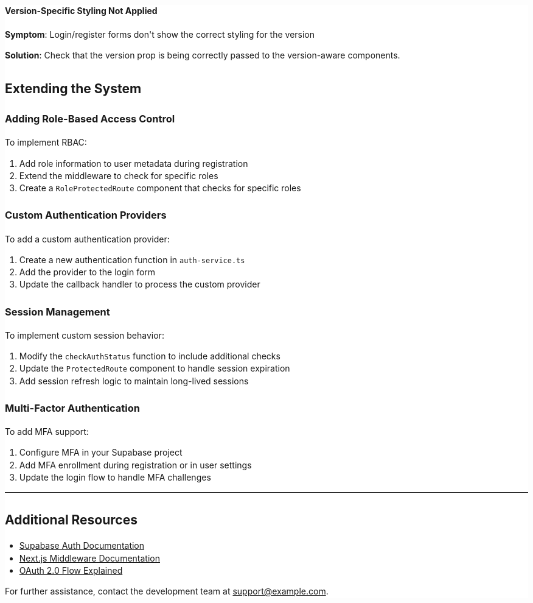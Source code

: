 #### Version-Specific Styling Not Applied

**Symptom**: Login/register forms don't show the correct styling for the version

**Solution**: Check that the version prop is being correctly passed to the version-aware components.

## Extending the System

### Adding Role-Based Access Control

To implement RBAC:

1. Add role information to user metadata during registration
2. Extend the middleware to check for specific roles
3. Create a `RoleProtectedRoute` component that checks for specific roles

### Custom Authentication Providers

To add a custom authentication provider:

1. Create a new authentication function in `auth-service.ts`
2. Add the provider to the login form
3. Update the callback handler to process the custom provider

### Session Management

To implement custom session behavior:

1. Modify the `checkAuthStatus` function to include additional checks
2. Update the `ProtectedRoute` component to handle session expiration
3. Add session refresh logic to maintain long-lived sessions

### Multi-Factor Authentication

To add MFA support:

1. Configure MFA in your Supabase project
2. Add MFA enrollment during registration or in user settings
3. Update the login flow to handle MFA challenges

---

## Additional Resources

- [Supabase Auth Documentation](https://supabase.io/docs/guides/auth)
- [Next.js Middleware Documentation](https://nextjs.org/docs/advanced-features/middleware)
- [OAuth 2.0 Flow Explained](https://auth0.com/docs/authorization/flows)

For further assistance, contact the development team at [support@example.com](mailto:support@example.com).
